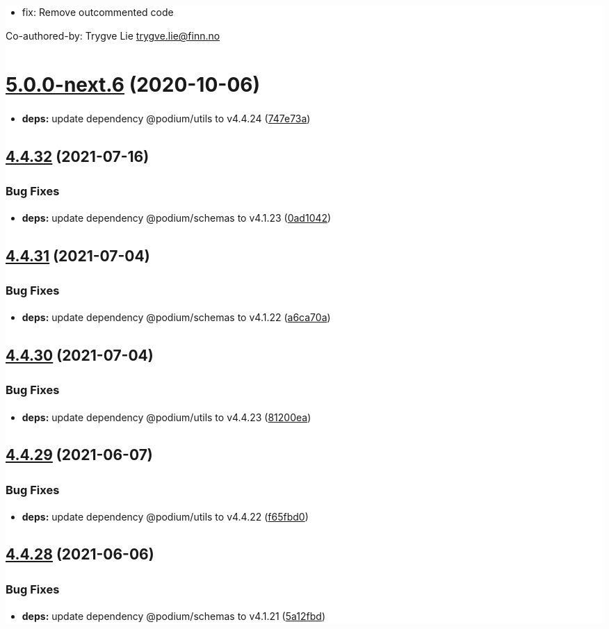 -   fix: Remove outcommented code

Co-authored-by: Trygve Lie <trygve.lie@finn.no>

# [5.0.0-next.6](https://github.com/podium-lib/client/compare/v5.0.0-next.5...v5.0.0-next.6) (2020-10-06)

-   **deps:** update dependency @podium/utils to v4.4.24 ([747e73a](https://github.com/podium-lib/client/commit/747e73a7e737734b28520546bd6d449ab05497c8))

## [4.4.32](https://github.com/podium-lib/client/compare/v4.4.31...v4.4.32) (2021-07-16)

### Bug Fixes

-   **deps:** update dependency @podium/schemas to v4.1.23 ([0ad1042](https://github.com/podium-lib/client/commit/0ad104279a9a299737db5bbc5c2e65e43bacbc03))

## [4.4.31](https://github.com/podium-lib/client/compare/v4.4.30...v4.4.31) (2021-07-04)

### Bug Fixes

-   **deps:** update dependency @podium/schemas to v4.1.22 ([a6ca70a](https://github.com/podium-lib/client/commit/a6ca70a87fdd264cfbefb0f5ecbe60c871606b00))

## [4.4.30](https://github.com/podium-lib/client/compare/v4.4.29...v4.4.30) (2021-07-04)

### Bug Fixes

-   **deps:** update dependency @podium/utils to v4.4.23 ([81200ea](https://github.com/podium-lib/client/commit/81200eabf600006f5c208e984acb4b81b28a725e))

## [4.4.29](https://github.com/podium-lib/client/compare/v4.4.28...v4.4.29) (2021-06-07)

### Bug Fixes

-   **deps:** update dependency @podium/utils to v4.4.22 ([f65fbd0](https://github.com/podium-lib/client/commit/f65fbd00f2fe8256cc6290193dabd346907a1bda))

## [4.4.28](https://github.com/podium-lib/client/compare/v4.4.27...v4.4.28) (2021-06-06)

### Bug Fixes

-   **deps:** update dependency @podium/schemas to v4.1.21 ([5a12fbd](https://github.com/podium-lib/client/commit/5a12fbdadd9a0f8ae1b4343ca33267852aa49aa0))
